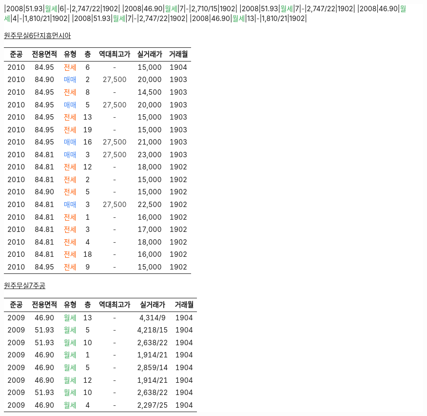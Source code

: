 |2008|51.93|<span style="color:#34a853">월세</span>|6|<span style="color:#444444">-</span>|2,747/22|1902|
|2008|46.90|<span style="color:#34a853">월세</span>|7|<span style="color:#444444">-</span>|2,710/15|1902|
|2008|51.93|<span style="color:#34a853">월세</span>|7|<span style="color:#444444">-</span>|2,747/22|1902|
|2008|46.90|<span style="color:#34a853">월세</span>|4|<span style="color:#444444">-</span>|1,810/21|1902|
|2008|51.93|<span style="color:#34a853">월세</span>|7|<span style="color:#444444">-</span>|2,747/22|1902|
|2008|46.90|<span style="color:#34a853">월세</span>|13|<span style="color:#444444">-</span>|1,810/21|1902|

[원주무실6단지휴먼시아](https://search.naver.com/search.naver?query=%EA%B0%95%EC%9B%90%EB%8F%84+%EC%9B%90%EC%A3%BC%EC%8B%9C+%EB%AC%B4%EC%8B%A4%EB%8F%99+%EC%9B%90%EC%A3%BC%EB%AC%B4%EC%8B%A46%EB%8B%A8%EC%A7%80%ED%9C%B4%EB%A8%BC%EC%8B%9C%EC%95%84)

|준공|전용면적|유형|층|역대최고가|실거래가|거래월|
|:---:|:---:|:---:|:---:|:---:|:---:|:---:|
|2010|84.95|<span style="color:#ff5a00">전세</span>|6|<span style="color:#444444">-</span>|15,000|1904|
|2010|84.90|<span style="color:#4285f3">매매</span>|2|<span style="color:#444444">27,500</span>|20,000|1903|
|2010|84.95|<span style="color:#ff5a00">전세</span>|8|<span style="color:#444444">-</span>|14,500|1903|
|2010|84.95|<span style="color:#4285f3">매매</span>|5|<span style="color:#444444">27,500</span>|20,000|1903|
|2010|84.95|<span style="color:#ff5a00">전세</span>|13|<span style="color:#444444">-</span>|15,000|1903|
|2010|84.95|<span style="color:#ff5a00">전세</span>|19|<span style="color:#444444">-</span>|15,000|1903|
|2010|84.95|<span style="color:#4285f3">매매</span>|16|<span style="color:#444444">27,500</span>|21,000|1903|
|2010|84.81|<span style="color:#4285f3">매매</span>|3|<span style="color:#444444">27,500</span>|23,000|1903|
|2010|84.81|<span style="color:#ff5a00">전세</span>|12|<span style="color:#444444">-</span>|18,000|1902|
|2010|84.81|<span style="color:#ff5a00">전세</span>|2|<span style="color:#444444">-</span>|15,000|1902|
|2010|84.90|<span style="color:#ff5a00">전세</span>|5|<span style="color:#444444">-</span>|15,000|1902|
|2010|84.81|<span style="color:#4285f3">매매</span>|3|<span style="color:#444444">27,500</span>|22,500|1902|
|2010|84.81|<span style="color:#ff5a00">전세</span>|1|<span style="color:#444444">-</span>|16,000|1902|
|2010|84.81|<span style="color:#ff5a00">전세</span>|3|<span style="color:#444444">-</span>|17,000|1902|
|2010|84.81|<span style="color:#ff5a00">전세</span>|4|<span style="color:#444444">-</span>|18,000|1902|
|2010|84.81|<span style="color:#ff5a00">전세</span>|18|<span style="color:#444444">-</span>|16,000|1902|
|2010|84.95|<span style="color:#ff5a00">전세</span>|9|<span style="color:#444444">-</span>|15,000|1902|

[원주무실7주공](https://search.naver.com/search.naver?query=%EA%B0%95%EC%9B%90%EB%8F%84+%EC%9B%90%EC%A3%BC%EC%8B%9C+%EB%AC%B4%EC%8B%A4%EB%8F%99+%EC%9B%90%EC%A3%BC%EB%AC%B4%EC%8B%A47%EC%A3%BC%EA%B3%B5)

|준공|전용면적|유형|층|역대최고가|실거래가|거래월|
|:---:|:---:|:---:|:---:|:---:|:---:|:---:|
|2009|46.90|<span style="color:#34a853">월세</span>|13|<span style="color:#444444">-</span>|4,314/9|1904|
|2009|51.93|<span style="color:#34a853">월세</span>|5|<span style="color:#444444">-</span>|4,218/15|1904|
|2009|51.93|<span style="color:#34a853">월세</span>|10|<span style="color:#444444">-</span>|2,638/22|1904|
|2009|46.90|<span style="color:#34a853">월세</span>|1|<span style="color:#444444">-</span>|1,914/21|1904|
|2009|46.90|<span style="color:#34a853">월세</span>|5|<span style="color:#444444">-</span>|2,859/14|1904|
|2009|46.90|<span style="color:#34a853">월세</span>|12|<span style="color:#444444">-</span>|1,914/21|1904|
|2009|51.93|<span style="color:#34a853">월세</span>|10|<span style="color:#444444">-</span>|2,638/22|1904|
|2009|46.90|<span style="color:#34a853">월세</span>|4|<span style="color:#444444">-</span>|2,297/25|1904|